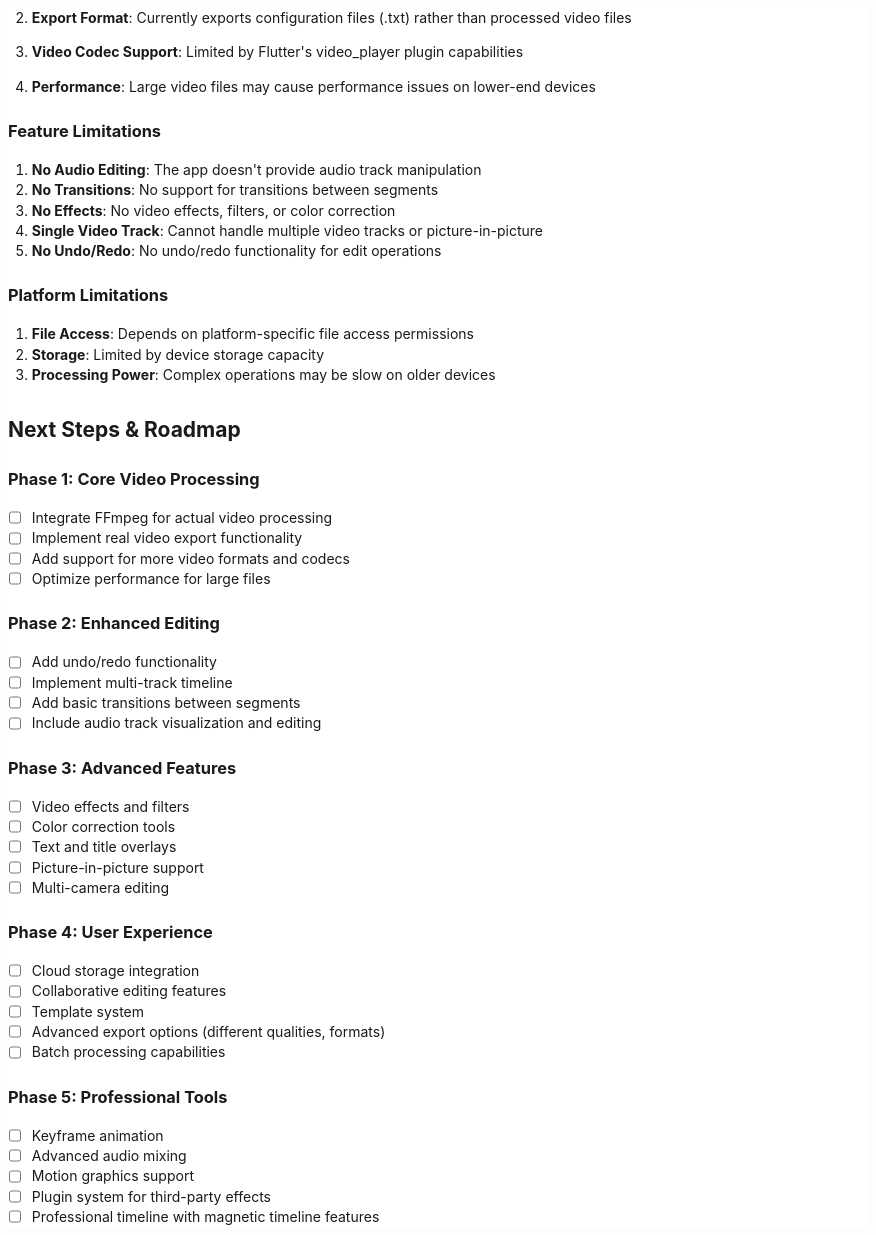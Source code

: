 2. **Export Format**: Currently exports configuration files (.txt) rather than processed video files

3. **Video Codec Support**: Limited by Flutter's video_player plugin capabilities

4. **Performance**: Large video files may cause performance issues on lower-end devices

### Feature Limitations
1. **No Audio Editing**: The app doesn't provide audio track manipulation
2. **No Transitions**: No support for transitions between segments
3. **No Effects**: No video effects, filters, or color correction
4. **Single Video Track**: Cannot handle multiple video tracks or picture-in-picture
5. **No Undo/Redo**: No undo/redo functionality for edit operations

### Platform Limitations
1. **File Access**: Depends on platform-specific file access permissions
2. **Storage**: Limited by device storage capacity
3. **Processing Power**: Complex operations may be slow on older devices

## Next Steps & Roadmap

### Phase 1: Core Video Processing
- [ ] Integrate FFmpeg for actual video processing
- [ ] Implement real video export functionality
- [ ] Add support for more video formats and codecs
- [ ] Optimize performance for large files

### Phase 2: Enhanced Editing
- [ ] Add undo/redo functionality
- [ ] Implement multi-track timeline
- [ ] Add basic transitions between segments
- [ ] Include audio track visualization and editing

### Phase 3: Advanced Features
- [ ] Video effects and filters
- [ ] Color correction tools
- [ ] Text and title overlays
- [ ] Picture-in-picture support
- [ ] Multi-camera editing

### Phase 4: User Experience
- [ ] Cloud storage integration
- [ ] Collaborative editing features
- [ ] Template system
- [ ] Advanced export options (different qualities, formats)
- [ ] Batch processing capabilities

### Phase 5: Professional Tools
- [ ] Keyframe animation
- [ ] Advanced audio mixing
- [ ] Motion graphics support
- [ ] Plugin system for third-party effects
- [ ] Professional timeline with magnetic timeline features
